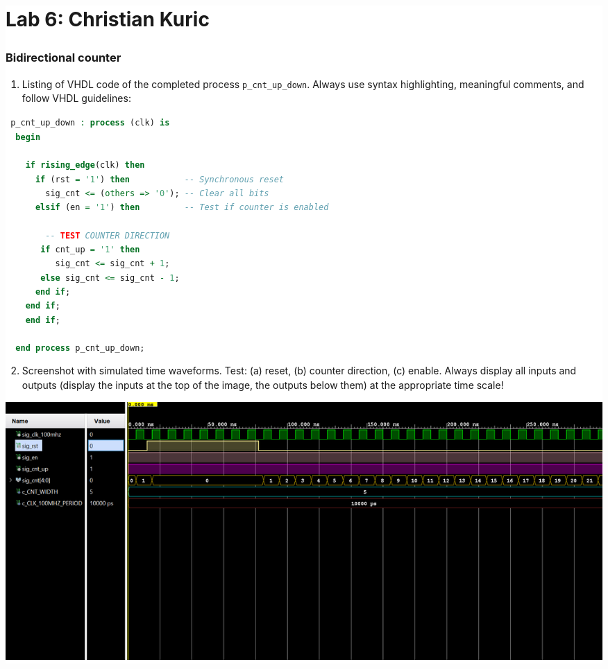 # Lab 6: Christian Kuric

### Bidirectional counter

1. Listing of VHDL code of the completed process `p_cnt_up_down`. Always use syntax highlighting, meaningful comments, and follow VHDL guidelines:

```vhdl
 p_cnt_up_down : process (clk) is
  begin

    if rising_edge(clk) then
      if (rst = '1') then           -- Synchronous reset
        sig_cnt <= (others => '0'); -- Clear all bits
      elsif (en = '1') then         -- Test if counter is enabled

        -- TEST COUNTER DIRECTION
       if cnt_up = '1' then
          sig_cnt <= sig_cnt + 1;
       else sig_cnt <= sig_cnt - 1;
      end if;
    end if;
    end if;

  end process p_cnt_up_down;
```

2. Screenshot with simulated time waveforms. Test: (a) reset, (b) counter direction, (c) enable. Always display all inputs and outputs (display the inputs at the top of the image, the outputs below them) at the appropriate time scale!

<img width="937" alt="image" src="https://github.com/kikusko77/digital-electronics-1/blob/main/photos/cv6.1.png">